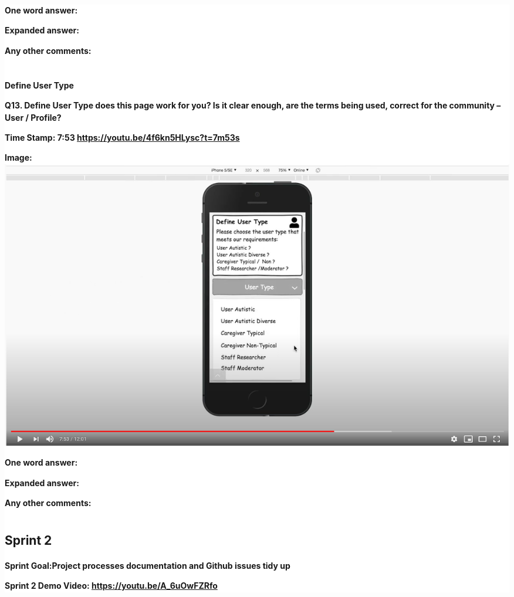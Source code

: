**One word answer:**

**Expanded answer:**

**Any other comments:**


#

**Define User Type**

**Q13. Define User Type does this page work for you? Is it clear enough, are the terms being used, correct for the community – User / Profile?**

**Time Stamp: 7:53 https://youtu.be/4f6kn5HLysc?t=7m53s**

**Image:** 
![Image description](../../images/FujitsuAgile/sprint-questions-images/Sprint01_Q13.png) 

**One word answer:**

**Expanded answer:**

**Any other comments:**


#

## Sprint 2

**Sprint Goal:Project processes documentation and Github issues tidy up**

**Sprint 2 Demo Video: https://youtu.be/A_6uOwFZRfo**
